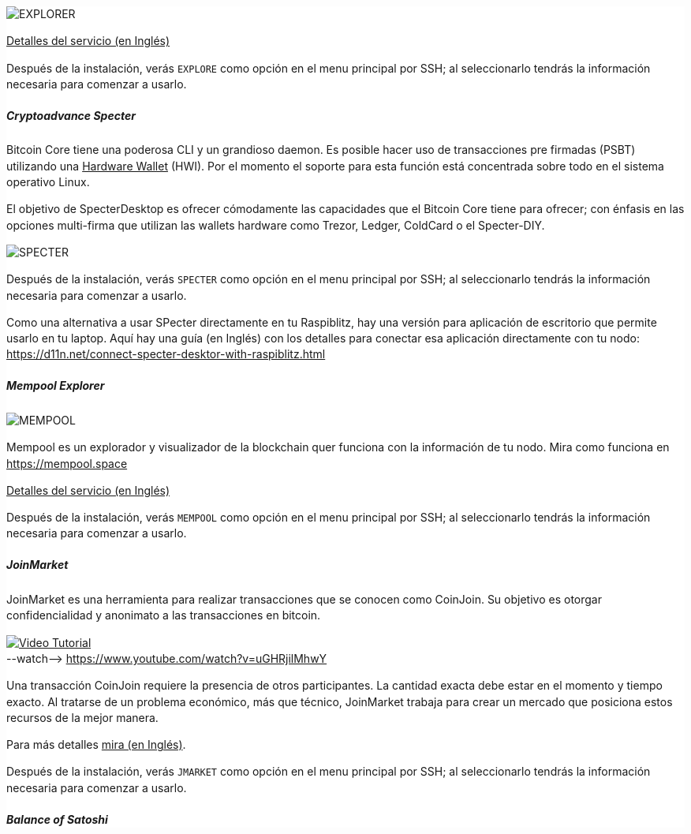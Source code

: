 ![EXPLORER](pictures/blockexplorer.png)

[Detalles del servicio (en Inglés)](https://github.com/janoside/btc-rpc-explorer)

Después de la instalación, verás `EXPLORE` como opción en el menu principal por SSH; al seleccionarlo tendrás la información necesaria para comenzar a usarlo.

##### Cryptoadvance Specter

Bitcoin Core tiene una poderosa CLI y un grandioso daemon. Es posible hacer uso de transacciones pre firmadas (PSBT) utilizando una [Hardware Wallet](https://github.com/bitcoin-core/HWI) (HWI). Por el momento el soporte para esta función está concentrada sobre todo en el sistema operativo Linux.

El objetivo de SpecterDesktop es ofrecer cómodamente las capacidades que el Bitcoin Core tiene para ofrecer; con énfasis en las opciones multi-firma que utilizan las wallets hardware como Trezor, Ledger, ColdCard o el Specter-DIY.

![SPECTER](pictures/specter.jpg)

Después de la instalación, verás `SPECTER` como opción en el menu principal por SSH; al seleccionarlo tendrás la información necesaria para comenzar a usarlo.

Como una alternativa a usar SPecter directamente en tu Raspiblitz, hay una versión para aplicación de escritorio que permite usarlo en tu laptop. Aquí hay una guía (en Inglés)  con los detalles para conectar esa aplicación directamente con tu nodo: https://d11n.net/connect-specter-desktor-with-raspiblitz.html

##### Mempool Explorer

![MEMPOOL](pictures/mempool.png)

Mempool es un explorador y visualizador de la blockchain quer funciona con la información de tu nodo. Mira como funciona en https://mempool.space

[Detalles del servicio (en Inglés)](https://github.com/mempool/mempool)

Después de la instalación, verás `MEMPOOL` como opción en el menu principal por SSH; al seleccionarlo tendrás la información necesaria para comenzar a usarlo.

##### JoinMarket

JoinMarket es una herramienta para realizar transacciones que se conocen como CoinJoin. Su objetivo es otorgar confidencialidad y anonimato a las transacciones en bitcoin.

<a href="https://www.youtube.com/watch?v=uGHRjilMhwY" target="_blank"><img src="pictures/video-joinmarket.png" alt="Video Tutorial" width="400"></a><br>--watch--> https://www.youtube.com/watch?v=uGHRjilMhwY

Una transacción CoinJoin requiere la presencia de otros participantes. La cantidad exacta debe estar en el momento y tiempo exacto. Al tratarse de un problema económico, más que técnico, JoinMarket trabaja para crear un mercado que posiciona estos recursos de la mejor manera.

Para más detalles [mira (en Inglés)](https://github.com/JoinMarket-Org/joinmarket-clientserver).

Después de la instalación, verás `JMARKET` como opción en el menu principal por SSH; al seleccionarlo tendrás la información necesaria para comenzar a usarlo.

##### Balance of Satoshi
